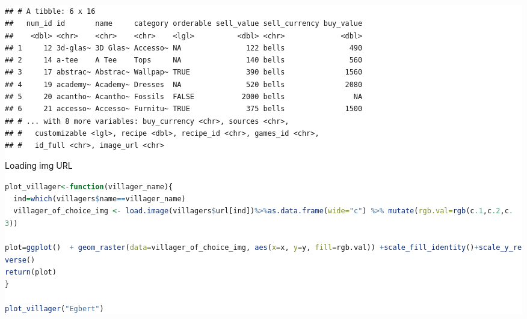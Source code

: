     ## # A tibble: 6 x 16
    ##   num_id id       name     category orderable sell_value sell_currency buy_value
    ##    <dbl> <chr>    <chr>    <chr>    <lgl>          <dbl> <chr>             <dbl>
    ## 1     12 3d-glas~ 3D Glas~ Accesso~ NA               122 bells               490
    ## 2     14 a-tee    A Tee    Tops     NA               140 bells               560
    ## 3     17 abstrac~ Abstrac~ Wallpap~ TRUE             390 bells              1560
    ## 4     19 academy~ Academy~ Dresses  NA               520 bells              2080
    ## 5     20 acantho~ Acantho~ Fossils  FALSE           2000 bells                NA
    ## 6     21 accesso~ Accesso~ Furnitu~ TRUE             375 bells              1500
    ## # ... with 8 more variables: buy_currency <chr>, sources <chr>,
    ## #   customizable <lgl>, recipe <dbl>, recipe_id <chr>, games_id <chr>,
    ## #   id_full <chr>, image_url <chr>

Loading img URL

``` r
plot_villager<-function(villager_name){
  ind=which(villagers$name==villager_name)
  villager_of_choice_img <- load.image(villagers$url[ind])%>%as.data.frame(wide="c") %>% mutate(rgb.val=rgb(c.1,c.2,c.3))

plot=ggplot()  + geom_raster(data=villager_of_choice_img, aes(x=x, y=y, fill=rgb.val)) +scale_fill_identity()+scale_y_reverse()
return(plot)
}

plot_villager("Egbert")
```
